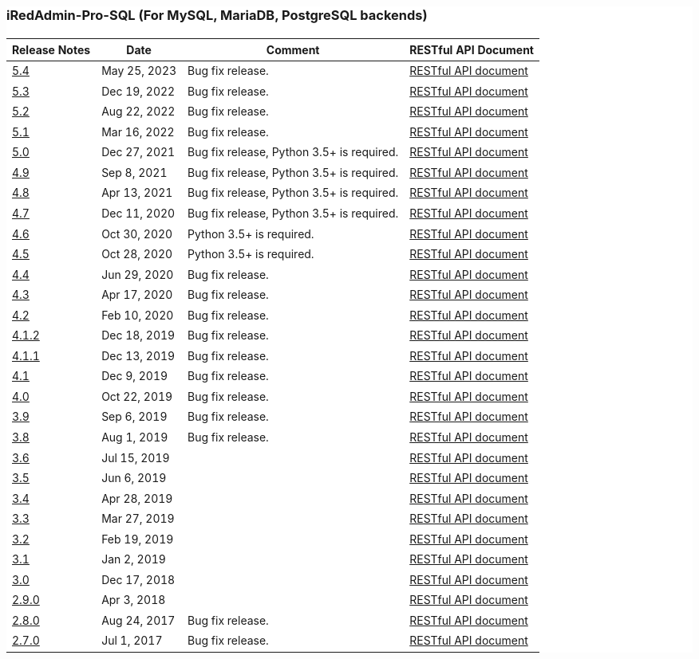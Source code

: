 ### iRedAdmin-Pro-SQL (For MySQL, MariaDB, PostgreSQL backends)

Release Notes | Date | Comment | RESTful API Document
---|---|---|---
[5.4](https://forum.iredmail.org/topic19798.html) | May 25, 2023 | Bug fix release. | [RESTful API document](./iredadmin-pro.restful.api.html)
[5.3](https://forum.iredmail.org/topic19507.html) | Dec 19, 2022 | Bug fix release. | [RESTful API document](./iredadmin-pro.restful.api.html)
[5.2](https://forum.iredmail.org/topic19234.html) | Aug 22, 2022 | Bug fix release. | [RESTful API document](./iredadmin-pro.restful.api.html)
[5.1](https://forum.iredmail.org/topic18821.html) | Mar 16, 2022 | Bug fix release. | [RESTful API document](./iredadmin-pro.restful.api.html)
[5.0](https://forum.iredmail.org/topic18628.html) | Dec 27, 2021 | Bug fix release, Python 3.5+ is required. | [RESTful API document](./iredadmin-pro.restful.api.html)
[4.9](https://forum.iredmail.org/topic18393.html) | Sep 8, 2021 | Bug fix release, Python 3.5+ is required. | [RESTful API document](./iredadmin-pro.restful.api.html)
[4.8](https://forum.iredmail.org/topic18035.html) | Apr 13, 2021 | Bug fix release, Python 3.5+ is required. | [RESTful API document](./iredadmin-pro.restful.api.html)
[4.7](https://forum.iredmail.org/topic17641.html) | Dec 11, 2020 | Bug fix release, Python 3.5+ is required. | [RESTful API document](./iredadmin-pro.restful.api.html)
[4.6](https://forum.iredmail.org/topic17498.html) | Oct 30, 2020 | Python 3.5+ is required. | [RESTful API document](./iredadmin-pro.restful.api.html)
[4.5](https://forum.iredmail.org/topic17475.html) | Oct 28, 2020 | Python 3.5+ is required. | [RESTful API document](./iredadmin-pro.restful.api.html)
[4.4](https://forum.iredmail.org/topic17019.html) | Jun 29, 2020 | Bug fix release. | [RESTful API document](./iredadmin-pro.restful.api.html)
[4.3](https://forum.iredmail.org/topic16716.html) | Apr 17, 2020 | Bug fix release. | [RESTful API document](./iredadmin-pro.restful.api.html)
[4.2](https://forum.iredmail.org/topic16505.html) | Feb 10, 2020 | Bug fix release. | [RESTful API document](./iredadmin-pro.restful.api.html)
[4.1.2](https://forum.iredmail.org/topic16325.html) | Dec 18, 2019 | Bug fix release. | [RESTful API document](./iredadmin-pro.restful.api-20200210.html)
[4.1.1](https://forum.iredmail.org/topic16300.html) | Dec 13, 2019 | Bug fix release. | [RESTful API document](./iredadmin-pro.restful.api.html)
[4.1](https://forum.iredmail.org/topic16277.html) | Dec 9, 2019 | Bug fix release. | [RESTful API document](./iredadmin-pro.restful.api.html)
[4.0](https://forum.iredmail.org/topic16138.html) | Oct 22, 2019 | Bug fix release. | [RESTful API document](./iredadmin-pro.restful.api-20191209.html)
[3.9](https://forum.iredmail.org/topic16002.html) | Sep 6, 2019 | Bug fix release. | [RESTful API document](./iredadmin-pro.restful.api-20191022.html)
[3.8](https://forum.iredmail.org/topic15911.html) | Aug 1, 2019 | Bug fix release. | [RESTful API document](./iredadmin-pro.restful.api-20190906.html)
[3.6](https://forum.iredmail.org/topic15860.html) | Jul 15, 2019 | | [RESTful API document](./iredadmin-pro.restful.api-20190801.html)
[3.5](https://forum.iredmail.org/topic15719.html) | Jun 6, 2019 | | [RESTful API document](./iredadmin-pro.restful.api-20190715.html)
[3.4](https://forum.iredmail.org/topic15582.html) | Apr 28, 2019 | | [RESTful API document](./iredadmin-pro.restful.api-20190606.html)
[3.3](https://forum.iredmail.org/topic15471.html) | Mar 27, 2019 | | [RESTful API document](./iredadmin-pro.restful.api-20190428.html)
[3.2](https://forum.iredmail.org/topic15328.html) | Feb 19, 2019 | | [RESTful API document](./iredadmin-pro.restful.api-20190327.html)
[3.1](https://forum.iredmail.org/topic15132.html) | Jan 2, 2019 | | [RESTful API document](./iredadmin-pro.restful.api-20190327.html)
[3.0](https://forum.iredmail.org/topic15066.html) | Dec 17, 2018 | | [RESTful API document](./iredadmin-pro.restful.api-20190327.html)
[2.9.0](https://forum.iredmail.org/topic14078.html) | Apr 3, 2018 | | [RESTful API document](./iredadmin-pro.restful.api-20181217.html)
[2.8.0](https://forum.iredmail.org/topic13213.html) | Aug 24, 2017 | Bug fix release. | [RESTful API document](./iredadmin-pro.restful.api-20180403.html)
[2.7.0](https://forum.iredmail.org/topic12945.html) | Jul 1, 2017 | Bug fix release. | [RESTful API document](./iredadmin-pro.restful.api-20170824.html)